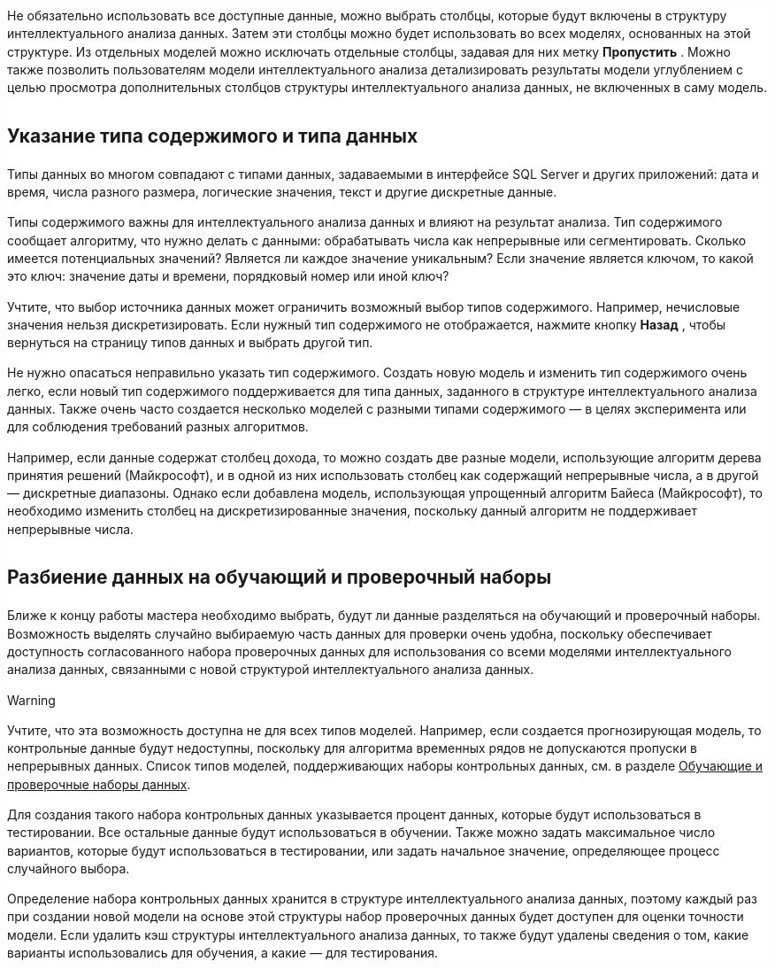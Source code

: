 Не обязательно использовать все доступные данные, можно выбрать столбцы, которые будут включены в структуру интеллектуального анализа данных. Затем эти столбцы можно будет использовать во всех моделях, основанных на этой структуре. Из отдельных моделей можно исключать отдельные столбцы, задавая для них метку **Пропустить** . Можно также позволить пользователям модели интеллектуального анализа детализировать результаты модели углублением с целью просмотра дополнительных столбцов структуры интеллектуального анализа данных, не включенных в саму модель.  
  
##  <a name="bkmk_ContentDataType"></a> Указание типа содержимого и типа данных  
 Типы данных во многом совпадают с типами данных, задаваемыми в интерфейсе SQL Server и других приложений: дата и время, числа разного размера, логические значения, текст и другие дискретные данные.  
  
 Типы содержимого важны для интеллектуального анализа данных и влияют на результат анализа. Тип содержимого сообщает алгоритму, что нужно делать с данными: обрабатывать числа как непрерывные или сегментировать. Сколько имеется потенциальных значений? Является ли каждое значение уникальным? Если значение является ключом, то какой это ключ: значение даты и времени, порядковый номер или иной ключ?  
  
 Учтите, что выбор источника данных может ограничить возможный выбор типов содержимого. Например, нечисловые значения нельзя дискретизировать. Если нужный тип содержимого не отображается, нажмите кнопку **Назад** , чтобы вернуться на страницу типов данных и выбрать другой тип.  
  
 Не нужно опасаться неправильно указать тип содержимого. Создать новую модель и изменить тип содержимого очень легко, если новый тип содержимого поддерживается для типа данных, заданного в структуре интеллектуального анализа данных. Также очень часто создается несколько моделей с разными типами содержимого — в целях эксперимента или для соблюдения требований разных алгоритмов.  
  
 Например, если данные содержат столбец дохода, то можно создать две разные модели, использующие алгоритм дерева принятия решений (Майкрософт), и в одной из них использовать столбец как содержащий непрерывные числа, а в другой — дискретные диапазоны. Однако если добавлена модель, использующая упрощенный алгоритм Байеса (Майкрософт), то необходимо изменить столбец на дискретизированные значения, поскольку данный алгоритм не поддерживает непрерывные числа.  
  
##  <a name="bkmk_Holdout"></a> Разбиение данных на обучающий и проверочный наборы  
 Ближе к концу работы мастера необходимо выбрать, будут ли данные разделяться на обучающий и проверочный наборы. Возможность выделять случайно выбираемую часть данных для проверки очень удобна, поскольку обеспечивает доступность согласованного набора проверочных данных для использования со всеми моделями интеллектуального анализа данных, связанными с новой структурой интеллектуального анализа данных.  
  
> [!WARNING]  
>  Учтите, что эта возможность доступна не для всех типов моделей. Например, если создается прогнозирующая модель, то контрольные данные будут недоступны, поскольку для алгоритма временных рядов не допускаются пропуски в непрерывных данных. Список типов моделей, поддерживающих наборы контрольных данных, см. в разделе [Обучающие и проверочные наборы данных](../../analysis-services/data-mining/training-and-testing-data-sets.md).  
  
 Для создания такого набора контрольных данных указывается процент данных, которые будут использоваться в тестировании. Все остальные данные будут использоваться в обучении. Также можно задать максимальное число вариантов, которые будут использоваться в тестировании, или задать начальное значение, определяющее процесс случайного выбора.  
  
 Определение набора контрольных данных хранится в структуре интеллектуального анализа данных, поэтому каждый раз при создании новой модели на основе этой структуры набор проверочных данных будет доступен для оценки точности модели. Если удалить кэш структуры интеллектуального анализа данных, то также будут удалены сведения о том, какие варианты использовались для обучения, а какие — для тестирования.  
  